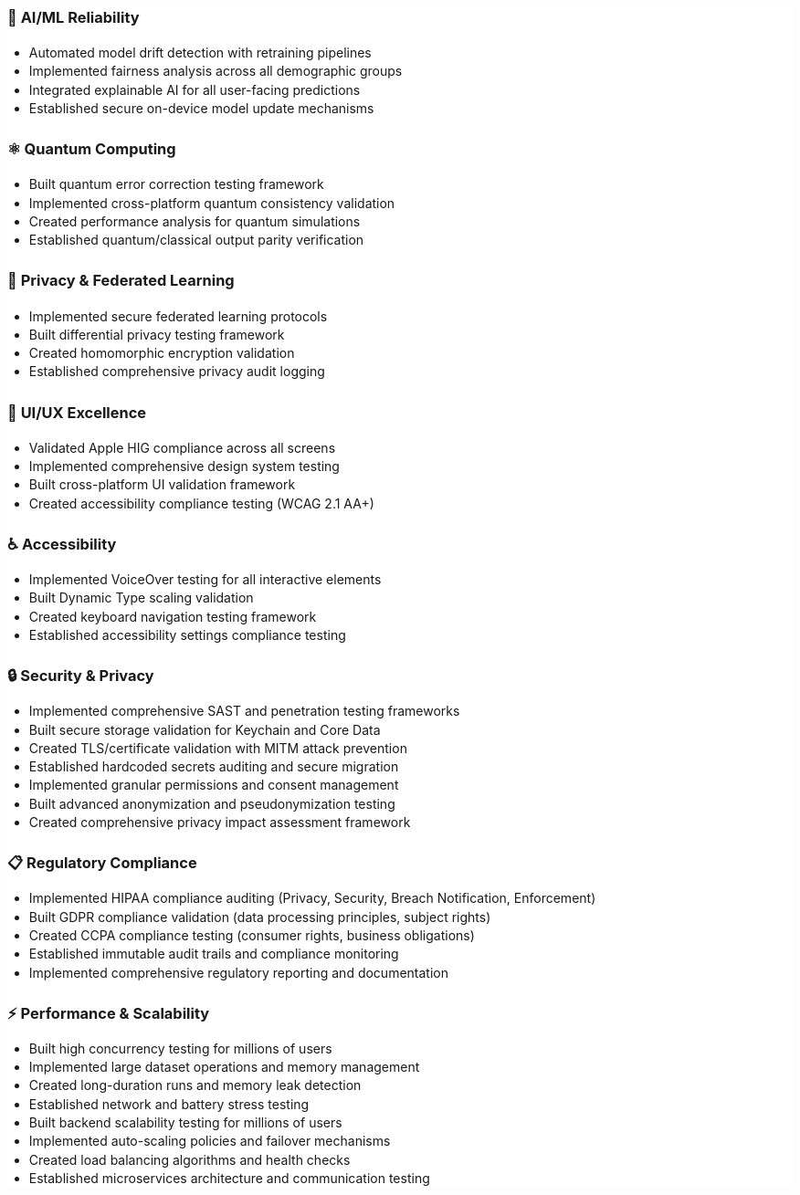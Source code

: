 ### 🤖 **AI/ML Reliability**
- Automated model drift detection with retraining pipelines
- Implemented fairness analysis across all demographic groups
- Integrated explainable AI for all user-facing predictions
- Established secure on-device model update mechanisms

### ⚛️ **Quantum Computing**
- Built quantum error correction testing framework
- Implemented cross-platform quantum consistency validation
- Created performance analysis for quantum simulations
- Established quantum/classical output parity verification

### 🔐 **Privacy & Federated Learning**
- Implemented secure federated learning protocols
- Built differential privacy testing framework
- Created homomorphic encryption validation
- Established comprehensive privacy audit logging

### 🎨 **UI/UX Excellence**
- Validated Apple HIG compliance across all screens
- Implemented comprehensive design system testing
- Built cross-platform UI validation framework
- Created accessibility compliance testing (WCAG 2.1 AA+)

### ♿ **Accessibility**
- Implemented VoiceOver testing for all interactive elements
- Built Dynamic Type scaling validation
- Created keyboard navigation testing framework
- Established accessibility settings compliance testing

### 🔒 **Security & Privacy**
- Implemented comprehensive SAST and penetration testing frameworks
- Built secure storage validation for Keychain and Core Data
- Created TLS/certificate validation with MITM attack prevention
- Established hardcoded secrets auditing and secure migration
- Implemented granular permissions and consent management
- Built advanced anonymization and pseudonymization testing
- Created comprehensive privacy impact assessment framework

### 📋 **Regulatory Compliance**
- Implemented HIPAA compliance auditing (Privacy, Security, Breach Notification, Enforcement)
- Built GDPR compliance validation (data processing principles, subject rights)
- Created CCPA compliance testing (consumer rights, business obligations)
- Established immutable audit trails and compliance monitoring
- Implemented comprehensive regulatory reporting and documentation

### ⚡ **Performance & Scalability**
- Built high concurrency testing for millions of users
- Implemented large dataset operations and memory management
- Created long-duration runs and memory leak detection
- Established network and battery stress testing
- Built backend scalability testing for millions of users
- Implemented auto-scaling policies and failover mechanisms
- Created load balancing algorithms and health checks
- Established microservices architecture and communication testing

